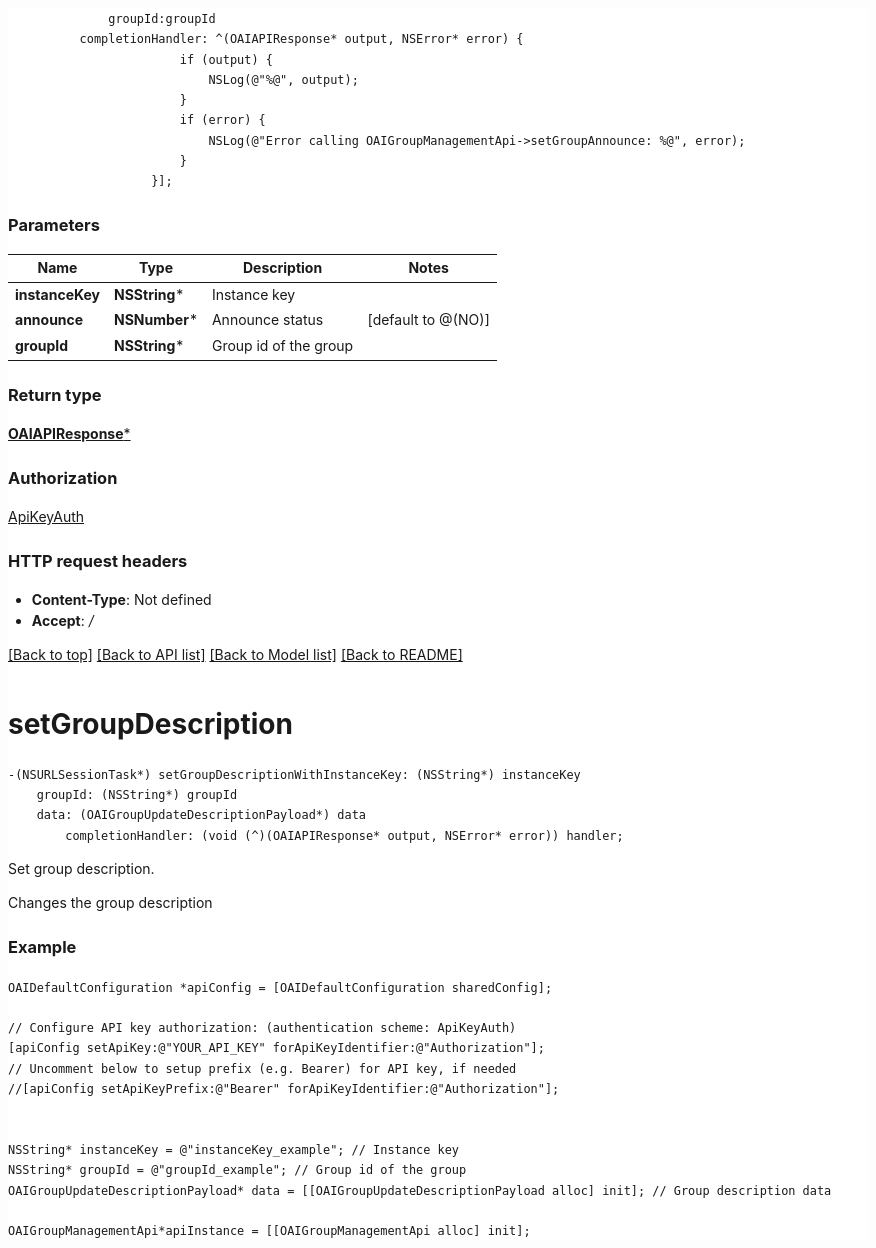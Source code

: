 ```objc
              groupId:groupId
          completionHandler: ^(OAIAPIResponse* output, NSError* error) {
                        if (output) {
                            NSLog(@"%@", output);
                        }
                        if (error) {
                            NSLog(@"Error calling OAIGroupManagementApi->setGroupAnnounce: %@", error);
                        }
                    }];
```

### Parameters

Name | Type | Description  | Notes
------------- | ------------- | ------------- | -------------
 **instanceKey** | **NSString***| Instance key | 
 **announce** | **NSNumber***| Announce status | [default to @(NO)]
 **groupId** | **NSString***| Group id of the group | 

### Return type

[**OAIAPIResponse***](OAIAPIResponse.md)

### Authorization

[ApiKeyAuth](../README.md#ApiKeyAuth)

### HTTP request headers

 - **Content-Type**: Not defined
 - **Accept**: */*

[[Back to top]](#) [[Back to API list]](../README.md#documentation-for-api-endpoints) [[Back to Model list]](../README.md#documentation-for-models) [[Back to README]](../README.md)

# **setGroupDescription**
```objc
-(NSURLSessionTask*) setGroupDescriptionWithInstanceKey: (NSString*) instanceKey
    groupId: (NSString*) groupId
    data: (OAIGroupUpdateDescriptionPayload*) data
        completionHandler: (void (^)(OAIAPIResponse* output, NSError* error)) handler;
```

Set group description.

Changes the group description

### Example
```objc
OAIDefaultConfiguration *apiConfig = [OAIDefaultConfiguration sharedConfig];

// Configure API key authorization: (authentication scheme: ApiKeyAuth)
[apiConfig setApiKey:@"YOUR_API_KEY" forApiKeyIdentifier:@"Authorization"];
// Uncomment below to setup prefix (e.g. Bearer) for API key, if needed
//[apiConfig setApiKeyPrefix:@"Bearer" forApiKeyIdentifier:@"Authorization"];


NSString* instanceKey = @"instanceKey_example"; // Instance key
NSString* groupId = @"groupId_example"; // Group id of the group
OAIGroupUpdateDescriptionPayload* data = [[OAIGroupUpdateDescriptionPayload alloc] init]; // Group description data

OAIGroupManagementApi*apiInstance = [[OAIGroupManagementApi alloc] init];
```